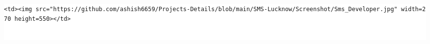     <td><img src="https://github.com/ashish6659/Projects-Details/blob/main/SMS-Lucknow/Screenshot/Sms_Developer.jpg" width=270 height=550></td>
  </tr>
 </table>
<br />
